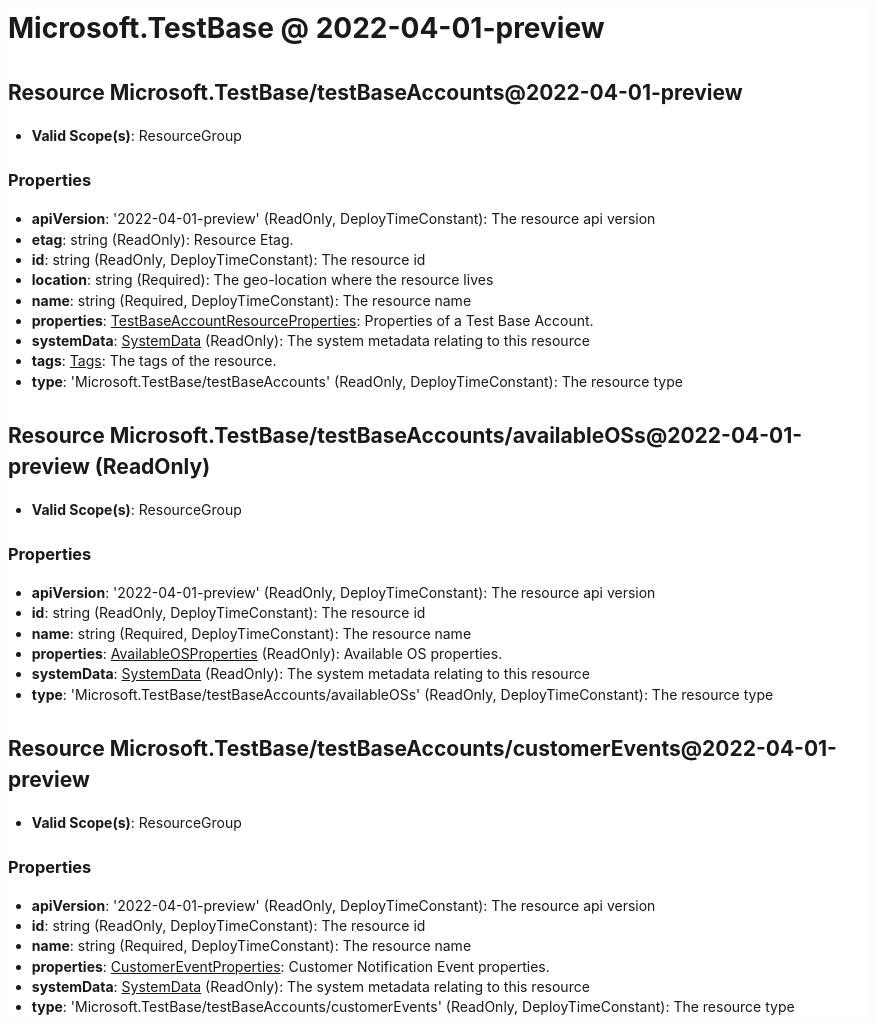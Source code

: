 # Microsoft.TestBase @ 2022-04-01-preview

## Resource Microsoft.TestBase/testBaseAccounts@2022-04-01-preview
* **Valid Scope(s)**: ResourceGroup
### Properties
* **apiVersion**: '2022-04-01-preview' (ReadOnly, DeployTimeConstant): The resource api version
* **etag**: string (ReadOnly): Resource Etag.
* **id**: string (ReadOnly, DeployTimeConstant): The resource id
* **location**: string (Required): The geo-location where the resource lives
* **name**: string (Required, DeployTimeConstant): The resource name
* **properties**: [TestBaseAccountResourceProperties](#testbaseaccountresourceproperties): Properties of a Test Base Account.
* **systemData**: [SystemData](#systemdata) (ReadOnly): The system metadata relating to this resource
* **tags**: [Tags](#tags): The tags of the resource.
* **type**: 'Microsoft.TestBase/testBaseAccounts' (ReadOnly, DeployTimeConstant): The resource type

## Resource Microsoft.TestBase/testBaseAccounts/availableOSs@2022-04-01-preview (ReadOnly)
* **Valid Scope(s)**: ResourceGroup
### Properties
* **apiVersion**: '2022-04-01-preview' (ReadOnly, DeployTimeConstant): The resource api version
* **id**: string (ReadOnly, DeployTimeConstant): The resource id
* **name**: string (Required, DeployTimeConstant): The resource name
* **properties**: [AvailableOSProperties](#availableosproperties) (ReadOnly): Available OS properties.
* **systemData**: [SystemData](#systemdata) (ReadOnly): The system metadata relating to this resource
* **type**: 'Microsoft.TestBase/testBaseAccounts/availableOSs' (ReadOnly, DeployTimeConstant): The resource type

## Resource Microsoft.TestBase/testBaseAccounts/customerEvents@2022-04-01-preview
* **Valid Scope(s)**: ResourceGroup
### Properties
* **apiVersion**: '2022-04-01-preview' (ReadOnly, DeployTimeConstant): The resource api version
* **id**: string (ReadOnly, DeployTimeConstant): The resource id
* **name**: string (Required, DeployTimeConstant): The resource name
* **properties**: [CustomerEventProperties](#customereventproperties): Customer Notification Event properties.
* **systemData**: [SystemData](#systemdata) (ReadOnly): The system metadata relating to this resource
* **type**: 'Microsoft.TestBase/testBaseAccounts/customerEvents' (ReadOnly, DeployTimeConstant): The resource type
